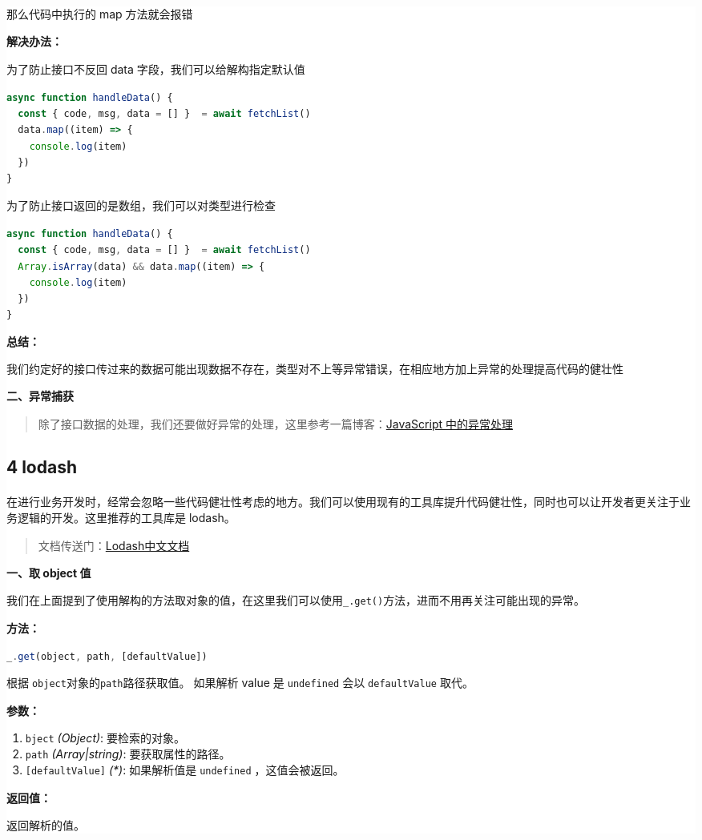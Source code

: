 那么代码中执行的 map 方法就会报错

**解决办法：**

为了防止接口不反回 data 字段，我们可以给解构指定默认值

```js
async function handleData() {
  const { code, msg, data = [] }  = await fetchList()
  data.map((item) => {
    console.log(item)
  })
}
```

为了防止接口返回的是数组，我们可以对类型进行检查

```js
async function handleData() {
  const { code, msg, data = [] }  = await fetchList()
  Array.isArray(data) && data.map((item) => {
    console.log(item)
  })
}
```

**总结：**

我们约定好的接口传过来的数据可能出现数据不存在，类型对不上等异常错误，在相应地方加上异常的处理提高代码的健壮性

**二、异常捕获**

> 除了接口数据的处理，我们还要做好异常的处理，这里参考一篇博客：[JavaScript 中的异常处理](https://juejin.cn/post/6996315680651870244)

## 4 lodash

在进行业务开发时，经常会忽略一些代码健壮性考虑的地方。我们可以使用现有的工具库提升代码健壮性，同时也可以让开发者更关注于业务逻辑的开发。这里推荐的工具库是 lodash。

>  文档传送门：[Lodash中文文档](https://www.lodashjs.com/docs/lodash.get)

**一、取 object 值**

我们在上面提到了使用解构的方法取对象的值，在这里我们可以使用`_.get()`方法，进而不用再关注可能出现的异常。

**方法：**

```js
_.get(object, path, [defaultValue])
```

根据 `object`对象的`path`路径获取值。 如果解析 value 是 `undefined` 会以 `defaultValue` 取代。

**参数：**

1. `bject` *(Object)*: 要检索的对象。
2. `path` *(Array|string)*: 要获取属性的路径。
3. `[defaultValue]` *(\*)*: 如果解析值是 `undefined` ，这值会被返回。

**返回值：**

返回解析的值。



















